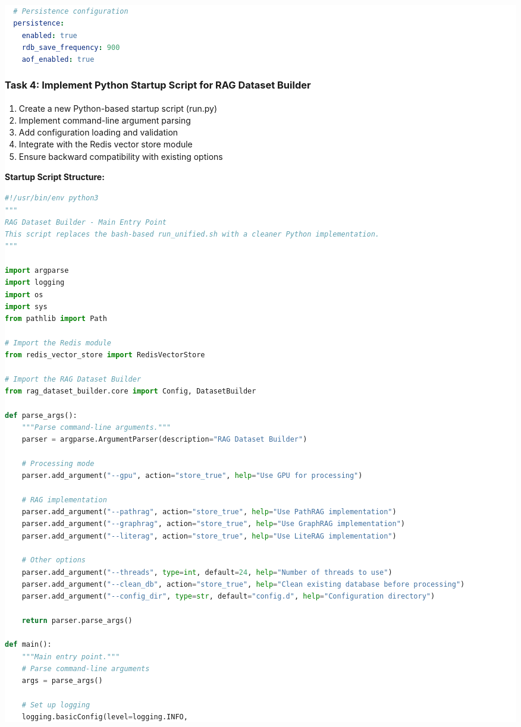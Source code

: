 ```yaml
  # Persistence configuration
  persistence:
    enabled: true
    rdb_save_frequency: 900
    aof_enabled: true
```

### Task 4: Implement Python Startup Script for RAG Dataset Builder
1. Create a new Python-based startup script (run.py)
2. Implement command-line argument parsing
3. Add configuration loading and validation
4. Integrate with the Redis vector store module
5. Ensure backward compatibility with existing options

**Startup Script Structure:**
```python
#!/usr/bin/env python3
"""
RAG Dataset Builder - Main Entry Point
This script replaces the bash-based run_unified.sh with a cleaner Python implementation.
"""

import argparse
import logging
import os
import sys
from pathlib import Path

# Import the Redis module
from redis_vector_store import RedisVectorStore

# Import the RAG Dataset Builder
from rag_dataset_builder.core import Config, DatasetBuilder

def parse_args():
    """Parse command-line arguments."""
    parser = argparse.ArgumentParser(description="RAG Dataset Builder")
    
    # Processing mode
    parser.add_argument("--gpu", action="store_true", help="Use GPU for processing")
    
    # RAG implementation
    parser.add_argument("--pathrag", action="store_true", help="Use PathRAG implementation")
    parser.add_argument("--graphrag", action="store_true", help="Use GraphRAG implementation")
    parser.add_argument("--literag", action="store_true", help="Use LiteRAG implementation")
    
    # Other options
    parser.add_argument("--threads", type=int, default=24, help="Number of threads to use")
    parser.add_argument("--clean_db", action="store_true", help="Clean existing database before processing")
    parser.add_argument("--config_dir", type=str, default="config.d", help="Configuration directory")
    
    return parser.parse_args()

def main():
    """Main entry point."""
    # Parse command-line arguments
    args = parse_args()
    
    # Set up logging
    logging.basicConfig(level=logging.INFO, 
```
